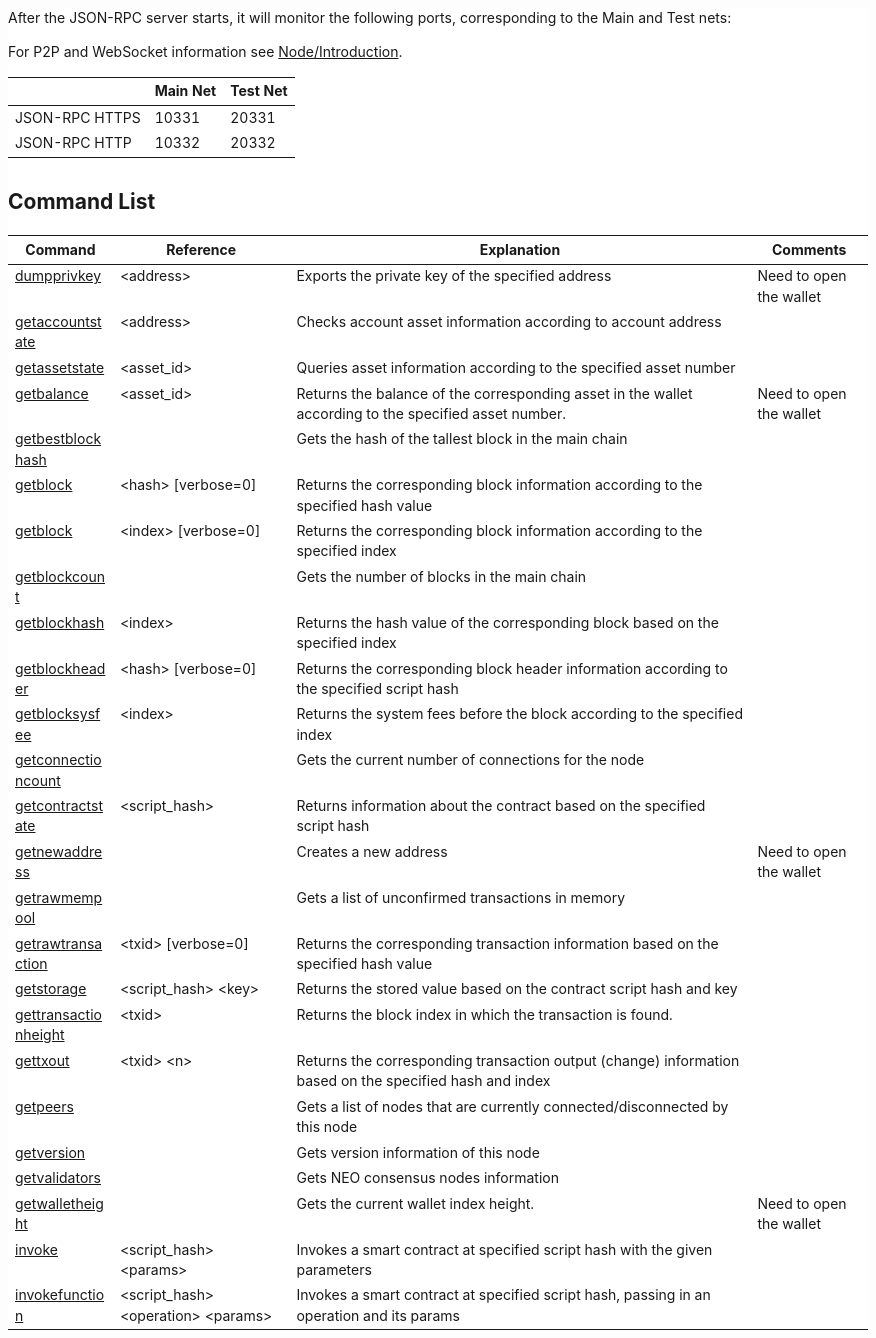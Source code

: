 After the JSON-RPC server starts, it will monitor the following ports, corresponding to the Main and Test nets:

For P2P and WebSocket information see [Node/Introduction](../../introduction.md).

|                | Main Net | Test Net |
| -------------- | -------- | -------- |
| JSON-RPC HTTPS | 10331    | 20331    |
| JSON-RPC HTTP  | 10332    | 20332    |

## Command List

| Command                                         | Reference                                   | Explanation                                                  | Comments                     |
| ----------------------------------------------- | ------------------------------------------- | ------------------------------------------------------------ | ---------------------------- |
| [dumpprivkey](api/dumpprivkey.md)               | \<address>                                  | Exports the private key of the specified address             | Need to open the wallet      |
| [getaccountstate](api/getaccountstate.md)       | \<address>                                  | Checks account asset information according to account address |                              |
| [getassetstate](api/getassetstate.md)           | \<asset_id>                                 | Queries asset information according to the specified asset number |                              |
| [getbalance](api/getbalance.md)                 | \<asset_id>                                 | Returns the balance of the corresponding asset in the wallet according to the specified asset number. | Need to open the wallet      |
| [getbestblockhash](api/getbestblockhash.md)     |                                             | Gets the hash of the tallest block in the main chain         |                              |
| [getblock](api/getblock.md)                     | \<hash> [verbose=0]                         | Returns the corresponding block information according to the specified hash value |                              |
| [getblock](api/getblock2.md)                    | \<index> [verbose=0]                        | Returns the corresponding block information according to the specified index |                              |
| [getblockcount](api/getblockcount.md)           |                                             | Gets the number of blocks in the main chain                  |                              |
| [getblockhash](api/getblockhash.md)             | \<index>                                    | Returns the hash value of the corresponding block based on the specified index |                              |
| [getblockheader](api/getblockheader.md)         | \<hash> [verbose=0]                         | Returns the corresponding block header information according to the specified script hash |                              |
| [getblocksysfee](api/getblocksysfee.md)         | \<index>                                    | Returns the system fees before the block according to the specified index |                              |
| [getconnectioncount](api/getconnectioncount.md) |                                             | Gets the current number of connections for the node          |                              |
| [getcontractstate](api/getcontractstate.md)     | \<script_hash>                              | Returns information about the contract based on the specified script hash |                              |
| [getnewaddress](api/getnewaddress.md)           |                                             | Creates a new address                                        | Need to open the wallet      |
| [getrawmempool](api/getrawmempool.md)           |                                             | Gets a list of unconfirmed transactions in memory            |                              |
| [getrawtransaction](api/getrawtransaction.md)   | \<txid> [verbose=0]                         | Returns the corresponding transaction information based on the specified hash value |                              |
| [getstorage](api/getstorage.md)                 | \<script_hash>  \<key>                      | Returns the stored value based on the contract script hash and key |                              |
| [gettransactionheight](api/gettransactionheight.md)| \<txid>                                  | Returns the block index in which the transaction is found. ||
| [gettxout](api/gettxout.md)                     | \<txid> \<n>                                | Returns the corresponding transaction output (change) information based on the specified hash and index |                              |
| [getpeers](api/getpeers.md)                     |                                             | Gets a list of nodes that are currently connected/disconnected by this node |                              |
| [getversion](api/getversion.md)                 |                                             | Gets version information of this node                        |                              |
| [getvalidators](api/getvalidators.md)           |                                             | Gets NEO consensus nodes information                         |                              |
| [getwalletheight](api/getwalletheight.md)       |                                             | Gets the current wallet index height.                        |  Need to open the wallet |
| [invoke](api/invoke.md)                         | \<script_hash>  \<params>                   | Invokes a smart contract at specified script hash with the given parameters |                              |
| [invokefunction](api/invokefunction.md)         | \<script_hash>  \<operation>  \<params>     | Invokes a smart contract at specified script hash, passing in an operation and its params |                              |